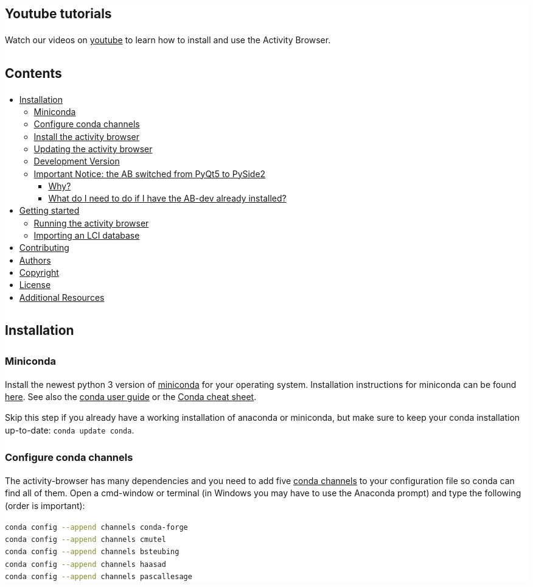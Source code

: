 ## Youtube tutorials
Watch our videos on [youtube](https://www.youtube.com/channel/UCsyySKrzEMsRFsWW1Oz-6aA/) to learn how to install and use the Activity Browser.

## Contents
- [Installation](#installation)
    - [Miniconda](#miniconda)
    - [Configure conda channels](#configure-conda-channels)
    - [Install the activity browser](#install-the-activity-browser)
    - [Updating the activity browser](#updating-the-activity-browser)
    - [Development Version](#development-version)
    - [Important Notice: the AB switched from PyQt5 to PySide2](#important-notice-the-ab-switched-from-pyqt5-to-pyside2)
        - [Why?](#why)
        - [What do I need to do if I have the AB-dev already installed?](#what-do-i-need-to-do-if-i-have-the-ab-dev-already-installed)
- [Getting started](#getting-started)
    - [Running the activity browser](#running-the-activity-browser)
    - [Importing an LCI database](#importing-an-lci-database)
- [Contributing](#contributing)
- [Authors](#authors)
- [Copyright](#copyright)
- [License](#authors)
- [Additional Resources](#additional-resources)

## Installation

### Miniconda

Install the newest python 3 version of [miniconda](https://conda.io/miniconda.html) for your operating system. Installation instructions for miniconda can be found [here](https://docs.conda.io/projects/conda/en/latest/user-guide/install/index.html). See also the [conda user guide](https://docs.conda.io/projects/conda/en/latest/user-guide/index.html) or the [Conda cheat sheet](https://docs.conda.io/projects/conda/en/latest/_downloads/843d9e0198f2a193a3484886fa28163c/conda-cheatsheet.pdf).

Skip this step if you already have a working installation of anaconda or miniconda, but make sure to keep your conda installation up-to-date: `conda update conda`.

### Configure conda channels

The activity-browser has many dependencies and you need to add five [conda channels](https://conda.io/docs/user-guide/tasks/manage-channels.html) to your configuration file so conda can find all of them. Open a cmd-window or terminal (in Windows you may have to use the Anaconda prompt) and type the following (order is important):

```bash
conda config --append channels conda-forge
conda config --append channels cmutel
conda config --append channels bsteubing
conda config --append channels haasad
conda config --append channels pascallesage
```
